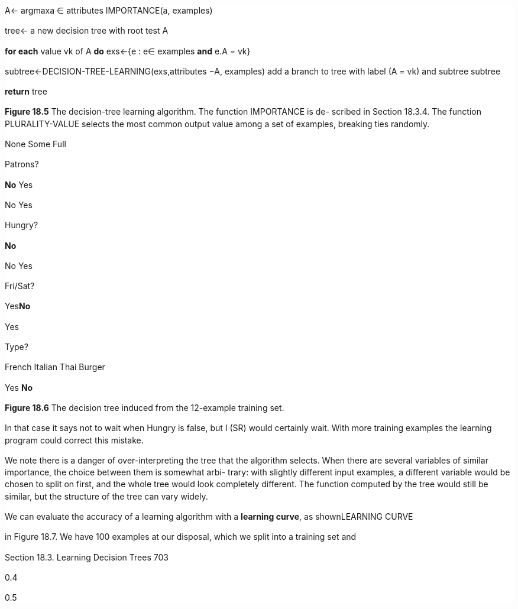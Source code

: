 A← argmaxa ∈ attributes IMPORTANCE(a, examples)

tree← a new decision tree with root test A

**for each** value vk of A **do** exs←{e : e∈ examples **and** e.A = vk}

subtree←DECISION-TREE-LEARNING(exs,attributes −A, examples) add a branch to tree with label (A = vk) and subtree subtree

**return** tree

**Figure 18.5** The decision-tree learning algorithm. The function IMPORTANCE is de- scribed in Section 18.3.4. The function PLURALITY-VALUE selects the most common output value among a set of examples, breaking ties randomly.

None Some Full

Patrons?

**No** Yes

No Yes

Hungry?

**No**

No Yes

Fri/Sat?

Yes**No**

Yes

Type?

French Italian Thai Burger

Yes **No**

**Figure 18.6** The decision tree induced from the 12-example training set.

In that case it says not to wait when Hungry is false, but I (SR) would certainly wait. With more training examples the learning program could correct this mistake.

We note there is a danger of over-interpreting the tree that the algorithm selects. When there are several variables of similar importance, the choice between them is somewhat arbi- trary: with slightly different input examples, a different variable would be chosen to split on first, and the whole tree would look completely different. The function computed by the tree would still be similar, but the structure of the tree can vary widely.

We can evaluate the accuracy of a learning algorithm with a **learning curve**, as shownLEARNING CURVE

in Figure 18.7. We have 100 examples at our disposal, which we split into a training set and  

Section 18.3. Learning Decision Trees 703

0.4

0.5
